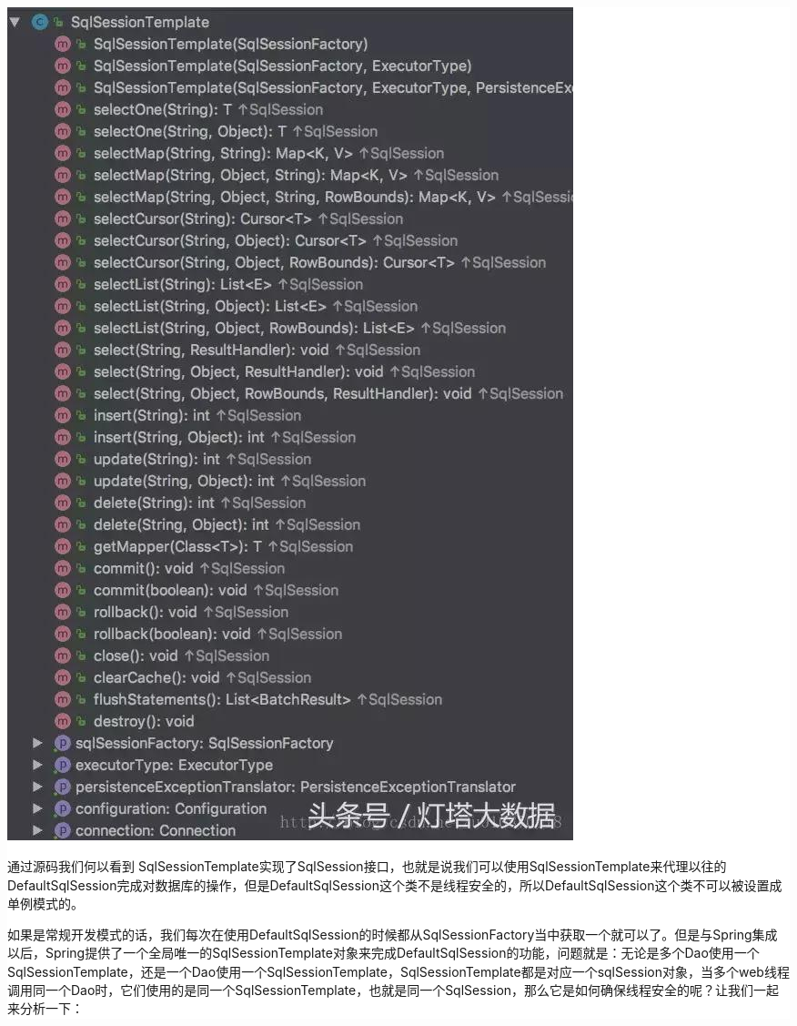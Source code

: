 ![66c700058416c2f69ab7](image-201803051733/66c700058416c2f69ab7.jpeg)

通过源码我们何以看到 SqlSessionTemplate实现了SqlSession接口，也就是说我们可以使用SqlSessionTemplate来代理以往的DefaultSqlSession完成对数据库的操作，但是DefaultSqlSession这个类不是线程安全的，所以DefaultSqlSession这个类不可以被设置成单例模式的。

如果是常规开发模式的话，我们每次在使用DefaultSqlSession的时候都从SqlSessionFactory当中获取一个就可以了。但是与Spring集成以后，Spring提供了一个全局唯一的SqlSessionTemplate对象来完成DefaultSqlSession的功能，问题就是：无论是多个Dao使用一个SqlSessionTemplate，还是一个Dao使用一个SqlSessionTemplate，SqlSessionTemplate都是对应一个sqlSession对象，当多个web线程调用同一个Dao时，它们使用的是同一个SqlSessionTemplate，也就是同一个SqlSession，那么它是如何确保线程安全的呢？让我们一起来分析一下：
